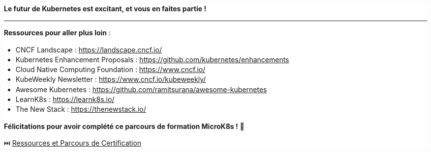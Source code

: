 **Le futur de Kubernetes est excitant, et vous en faites partie !**

---

**Ressources pour aller plus loin** :

- CNCF Landscape : https://landscape.cncf.io/
- Kubernetes Enhancement Proposals : https://github.com/kubernetes/enhancements
- Cloud Native Computing Foundation : https://www.cncf.io/
- KubeWeekly Newsletter : https://www.cncf.io/kubeweekly/
- Awesome Kubernetes : https://github.com/ramitsurana/awesome-kubernetes
- LearnK8s : https://learnk8s.io/
- The New Stack : https://thenewstack.io/

**Félicitations pour avoir complété ce parcours de formation MicroK8s !** 🎉

⏭️ [Ressources et Parcours de Certification](/26-ressources-et-parcours-de-certification/README.md)
